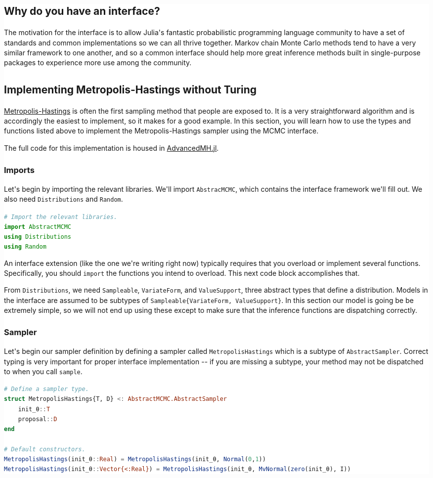## Why do you have an interface?

The motivation for the interface is to allow Julia's fantastic probabilistic programming
language community to have a set of standards and common implementations so we can all
thrive together. Markov chain Monte Carlo methods tend to have a very similar framework to
one another, and so a common interface should help more great inference methods built in
single-purpose packages to experience more use among the community. 

## Implementing Metropolis-Hastings without Turing

[Metropolis-Hastings](https://en.wikipedia.org/wiki/Markov_chain_Monte_Carlo) is often the
first sampling method that people are exposed to. It is a very straightforward algorithm
and is accordingly the easiest to implement, so it makes for a good example. In this
section, you will learn how to use the types and functions listed above to implement the
Metropolis-Hastings sampler using the MCMC interface.

The full code for this implementation is housed in
[AdvancedMH.jl](https://github.com/TuringLang/AdvancedMH.jl).

### Imports

Let's begin by importing the relevant libraries. We'll import `AbstracMCMC`, which contains
the interface framework we'll fill out. We also need `Distributions` and `Random`.

```julia
# Import the relevant libraries.
import AbstractMCMC
using Distributions
using Random
```

An interface extension (like the one we're writing right now) typically requires that you overload or implement several functions. Specifically, you should `import` the functions you intend to overload. This next code block accomplishes that. 

From `Distributions`, we need `Sampleable`, `VariateForm`, and `ValueSupport`, three abstract types that define a distribution. Models in the interface are assumed to be subtypes of `Sampleable{VariateForm, ValueSupport}`. In this section our model is going be be extremely simple, so we will not end up using these except to make sure that the inference functions are dispatching correctly.

### Sampler

Let's begin our sampler definition by defining a sampler called `MetropolisHastings` which
is a subtype of `AbstractSampler`. Correct typing is very important for proper interface
implementation -- if you are missing a subtype, your method may not be dispatched to when
you call `sample`.

```julia
# Define a sampler type.
struct MetropolisHastings{T, D} <: AbstractMCMC.AbstractSampler 
    init_θ::T
    proposal::D
end

# Default constructors.
MetropolisHastings(init_θ::Real) = MetropolisHastings(init_θ, Normal(0,1))
MetropolisHastings(init_θ::Vector{<:Real}) = MetropolisHastings(init_θ, MvNormal(zero(init_θ), I))
```
